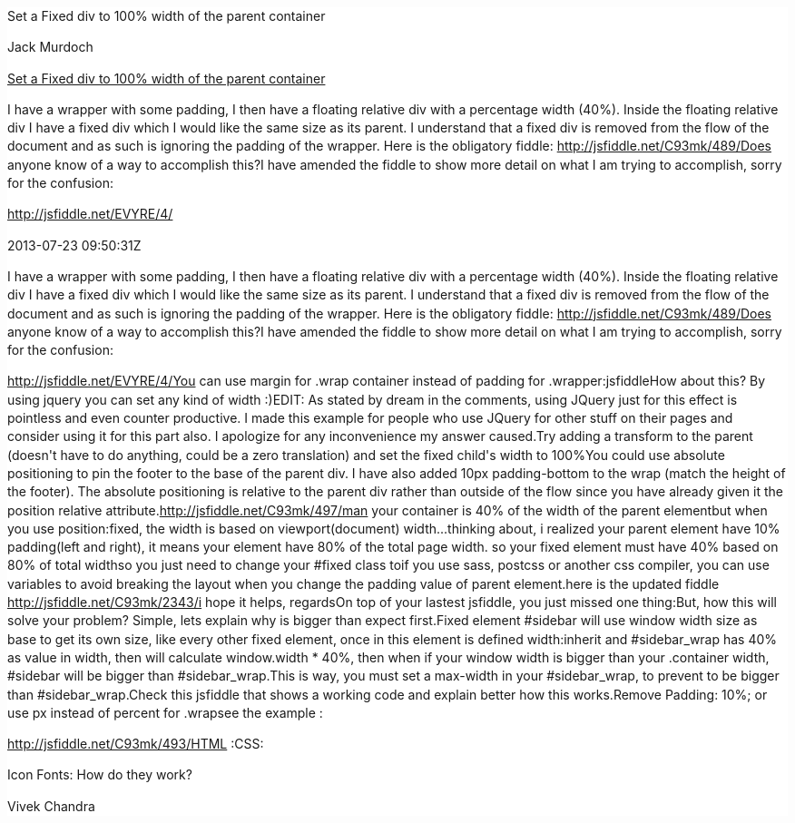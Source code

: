 Set a Fixed div to 100% width of the parent container

Jack Murdoch

[Set a Fixed div to 100% width of the parent container](https://stackoverflow.com/questions/17806852/set-a-fixed-div-to-100-width-of-the-parent-container)

I have a wrapper with some padding, I then have a floating relative div with a percentage width (40%). Inside the floating relative div I have a fixed div which I would like the same size as its parent. I understand that a fixed div is removed from the flow of the document and as such is ignoring the padding of the wrapper. Here is the obligatory fiddle: http://jsfiddle.net/C93mk/489/Does anyone know of a way to accomplish this?I have amended the fiddle to show more detail on what I am trying to accomplish, sorry for the confusion:

http://jsfiddle.net/EVYRE/4/

2013-07-23 09:50:31Z

I have a wrapper with some padding, I then have a floating relative div with a percentage width (40%). Inside the floating relative div I have a fixed div which I would like the same size as its parent. I understand that a fixed div is removed from the flow of the document and as such is ignoring the padding of the wrapper. Here is the obligatory fiddle: http://jsfiddle.net/C93mk/489/Does anyone know of a way to accomplish this?I have amended the fiddle to show more detail on what I am trying to accomplish, sorry for the confusion:

http://jsfiddle.net/EVYRE/4/You can use margin for .wrap container instead of padding for .wrapper:jsfiddleHow about this? By using jquery you can set any kind of width :)EDIT: As stated by dream in the comments, using JQuery just for this effect is pointless and even counter productive. I made this example for people who use JQuery for other stuff on their pages and consider using it for this part also. I apologize for any inconvenience my answer caused.Try adding a transform to the parent (doesn't have to do anything, could be a zero translation) and set the fixed child's width to 100%You could use absolute positioning to pin the footer to the base of the parent div.  I have also added 10px padding-bottom to the wrap (match the height of the footer).  The absolute positioning is relative to the parent div rather than outside of the flow since you have already given it the position relative attribute.http://jsfiddle.net/C93mk/497/man your container is 40% of the width of the parent elementbut when you use position:fixed, the width is based on viewport(document) width...thinking about, i realized your parent element have 10% padding(left and right), it means your element have 80% of the total page width. so your fixed element must have 40% based on 80% of total widthso you just need to change your #fixed class toif you use sass, postcss or another css compiler, you can use variables to avoid breaking the layout when you change the padding value of parent element.here is the updated fiddle http://jsfiddle.net/C93mk/2343/i hope it helps, regardsOn top of your lastest jsfiddle, you just missed one thing:But, how this will solve your problem? Simple, lets explain why is bigger than expect first.Fixed element #sidebar will use window width size as base to get its own size, like every other fixed element, once in this element is defined width:inherit and #sidebar_wrap has 40% as value in width, then will calculate window.width * 40%, then when if your window width is bigger than your .container width, #sidebar will be bigger than #sidebar_wrap.This is way, you must set a max-width in your #sidebar_wrap, to prevent to be bigger than #sidebar_wrap.Check this jsfiddle that shows a working code and explain better how this works.Remove Padding: 10%; or use px instead of percent for .wrapsee the example :

http://jsfiddle.net/C93mk/493/HTML :CSS:

Icon Fonts: How do they work?

Vivek Chandra
